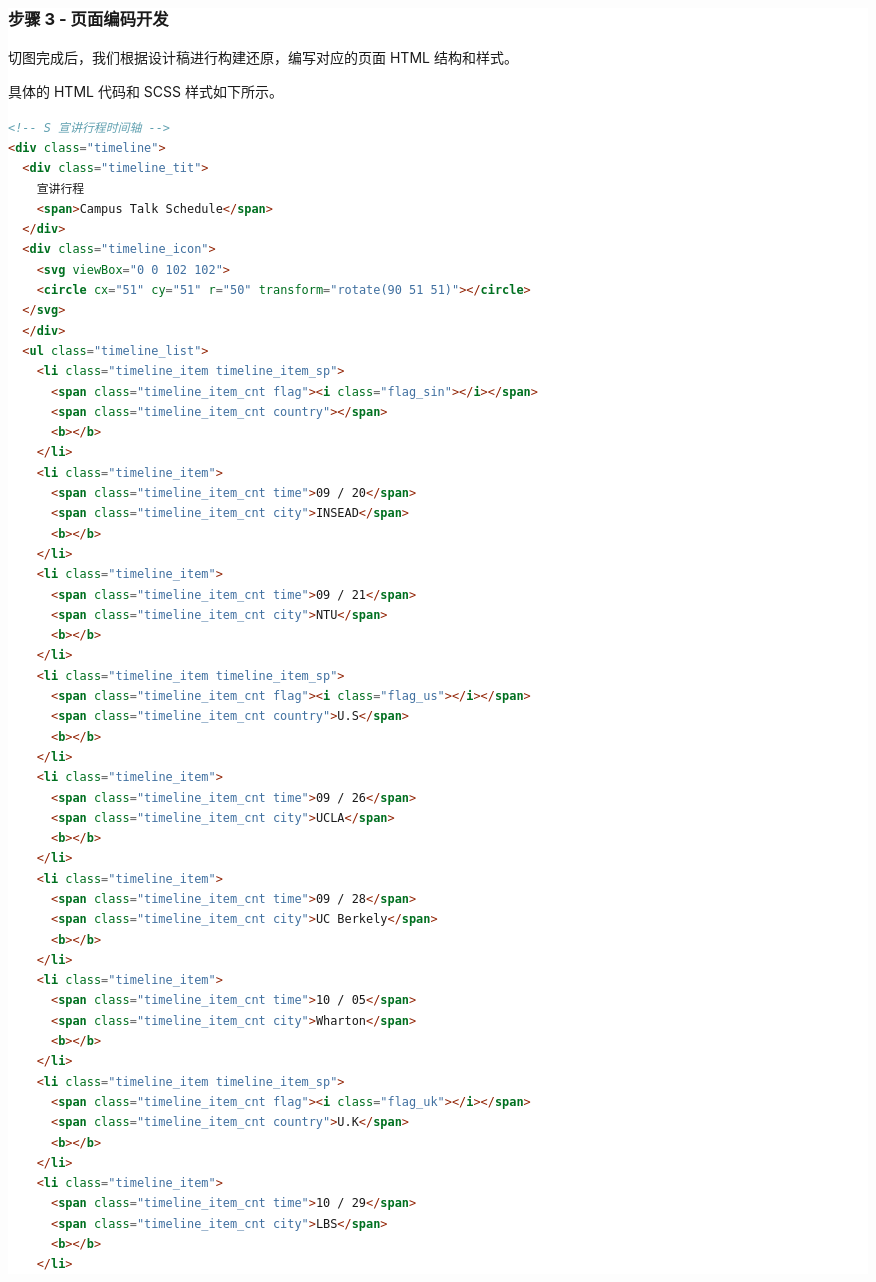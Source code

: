 ### 步骤 3 - 页面编码开发

切图完成后，我们根据设计稿进行构建还原，编写对应的页面 HTML 结构和样式。

具体的 HTML 代码和 SCSS 样式如下所示。

```html
<!-- S 宣讲行程时间轴 -->
<div class="timeline">
  <div class="timeline_tit">
    宣讲行程
    <span>Campus Talk Schedule</span>
  </div>
  <div class="timeline_icon">
    <svg viewBox="0 0 102 102">
    <circle cx="51" cy="51" r="50" transform="rotate(90 51 51)"></circle>
  </svg>
  </div>
  <ul class="timeline_list">
    <li class="timeline_item timeline_item_sp">
      <span class="timeline_item_cnt flag"><i class="flag_sin"></i></span>
      <span class="timeline_item_cnt country"></span>
      <b></b>
    </li>
    <li class="timeline_item">
      <span class="timeline_item_cnt time">09 / 20</span>
      <span class="timeline_item_cnt city">INSEAD</span>
      <b></b>
    </li>
    <li class="timeline_item">
      <span class="timeline_item_cnt time">09 / 21</span>
      <span class="timeline_item_cnt city">NTU</span>
      <b></b>
    </li>
    <li class="timeline_item timeline_item_sp">
      <span class="timeline_item_cnt flag"><i class="flag_us"></i></span>
      <span class="timeline_item_cnt country">U.S</span>
      <b></b>
    </li>
    <li class="timeline_item">
      <span class="timeline_item_cnt time">09 / 26</span>
      <span class="timeline_item_cnt city">UCLA</span>
      <b></b>
    </li>
    <li class="timeline_item">
      <span class="timeline_item_cnt time">09 / 28</span>
      <span class="timeline_item_cnt city">UC Berkely</span>
      <b></b>
    </li>
    <li class="timeline_item">
      <span class="timeline_item_cnt time">10 / 05</span>
      <span class="timeline_item_cnt city">Wharton</span>
      <b></b>
    </li>
    <li class="timeline_item timeline_item_sp">
      <span class="timeline_item_cnt flag"><i class="flag_uk"></i></span>
      <span class="timeline_item_cnt country">U.K</span>
      <b></b>
    </li>
    <li class="timeline_item">
      <span class="timeline_item_cnt time">10 / 29</span>
      <span class="timeline_item_cnt city">LBS</span>
      <b></b>
    </li>
```
